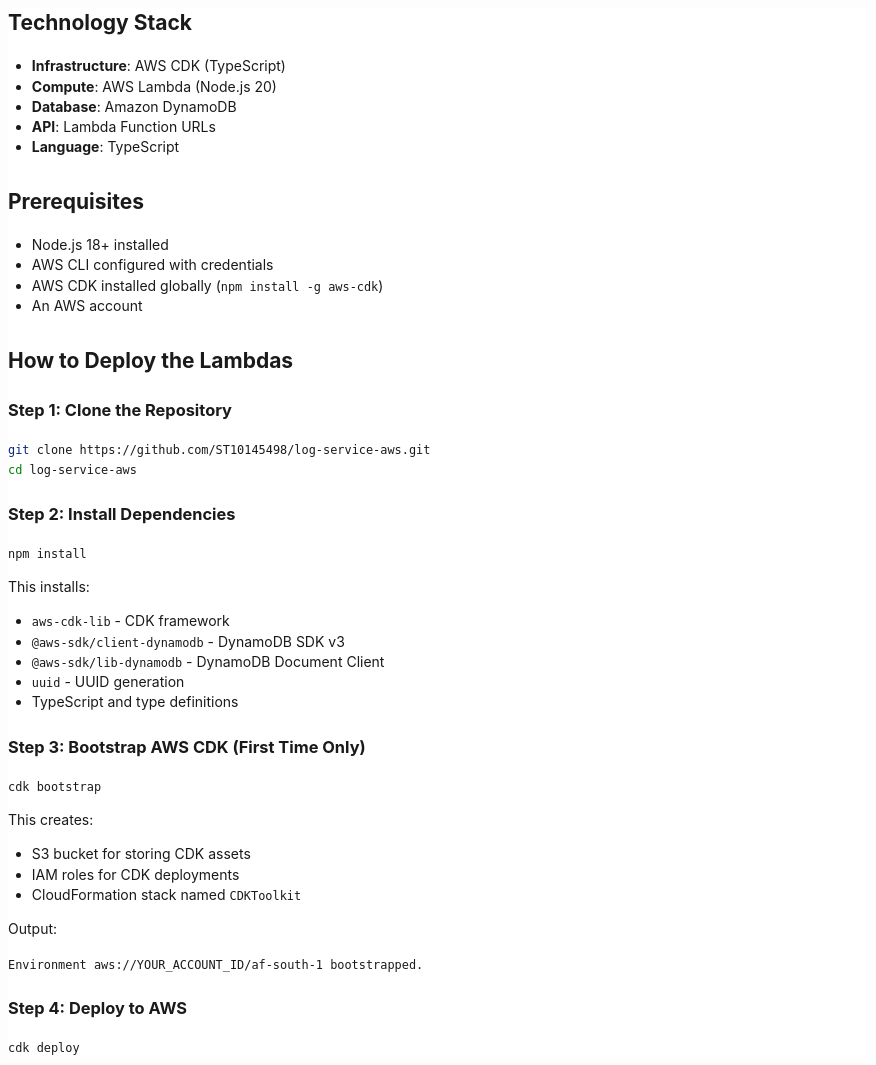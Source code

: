 ## Technology Stack

- **Infrastructure**: AWS CDK (TypeScript)
- **Compute**: AWS Lambda (Node.js 20)
- **Database**: Amazon DynamoDB
- **API**: Lambda Function URLs
- **Language**: TypeScript

## Prerequisites

- Node.js 18+ installed
- AWS CLI configured with credentials
- AWS CDK installed globally (`npm install -g aws-cdk`)
- An AWS account

## How to Deploy the Lambdas

### Step 1: Clone the Repository
```bash
git clone https://github.com/ST10145498/log-service-aws.git
cd log-service-aws
```

### Step 2: Install Dependencies
```bash
npm install
```

This installs:
- `aws-cdk-lib` - CDK framework
- `@aws-sdk/client-dynamodb` - DynamoDB SDK v3
- `@aws-sdk/lib-dynamodb` - DynamoDB Document Client
- `uuid` - UUID generation
- TypeScript and type definitions

### Step 3: Bootstrap AWS CDK (First Time Only)
```bash
cdk bootstrap
```

This creates:
- S3 bucket for storing CDK assets
- IAM roles for CDK deployments
- CloudFormation stack named `CDKToolkit`

Output:
```
Environment aws://YOUR_ACCOUNT_ID/af-south-1 bootstrapped.
```

### Step 4: Deploy to AWS
```bash
cdk deploy
```
